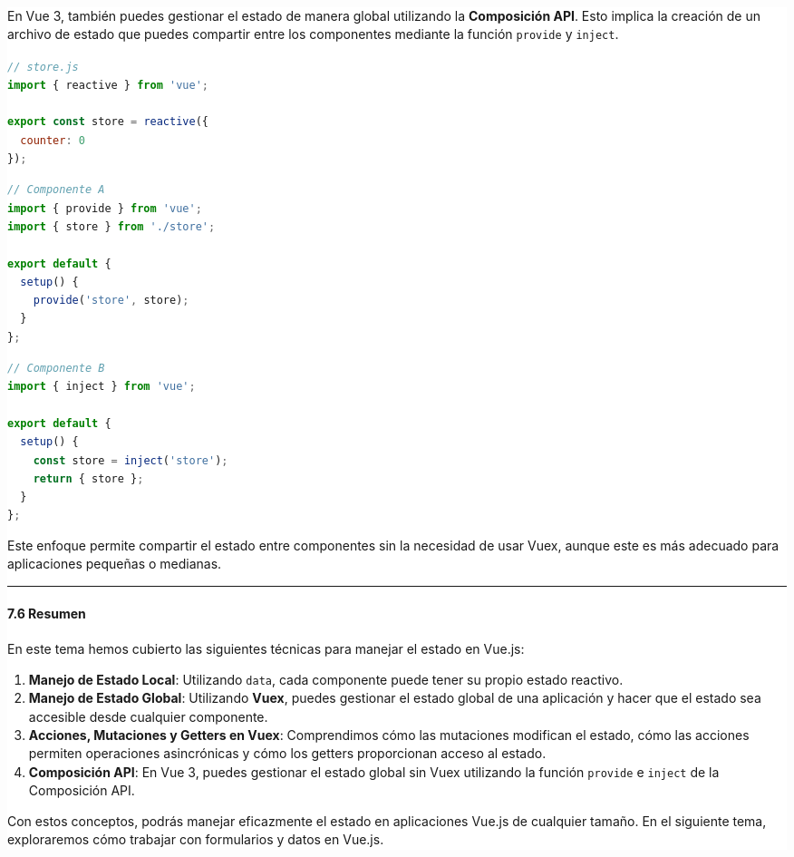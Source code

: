 En Vue 3, también puedes gestionar el estado de manera global utilizando la **Composición API**. Esto implica la creación de un archivo de estado que puedes compartir entre los componentes mediante la función `provide` y `inject`.

```javascript
// store.js
import { reactive } from 'vue';

export const store = reactive({
  counter: 0
});
```

```javascript
// Componente A
import { provide } from 'vue';
import { store } from './store';

export default {
  setup() {
    provide('store', store);
  }
};
```

```javascript
// Componente B
import { inject } from 'vue';

export default {
  setup() {
    const store = inject('store');
    return { store };
  }
};
```

Este enfoque permite compartir el estado entre componentes sin la necesidad de usar Vuex, aunque este es más adecuado para aplicaciones pequeñas o medianas.

---

#### **7.6 Resumen**

En este tema hemos cubierto las siguientes técnicas para manejar el estado en Vue.js:

1. **Manejo de Estado Local**: Utilizando `data`, cada componente puede tener su propio estado reactivo.
2. **Manejo de Estado Global**: Utilizando **Vuex**, puedes gestionar el estado global de una aplicación y hacer que el estado sea accesible desde cualquier componente.
3. **Acciones, Mutaciones y Getters en Vuex**: Comprendimos cómo las mutaciones modifican el estado, cómo las acciones permiten operaciones asincrónicas y cómo los getters proporcionan acceso al estado.
4. **Composición API**: En Vue 3, puedes gestionar el estado global sin Vuex utilizando la función `provide` e `inject` de la Composición API.

Con estos conceptos, podrás manejar eficazmente el estado en aplicaciones Vue.js de cualquier tamaño. En el siguiente tema, exploraremos cómo trabajar con formularios y datos en Vue.js.